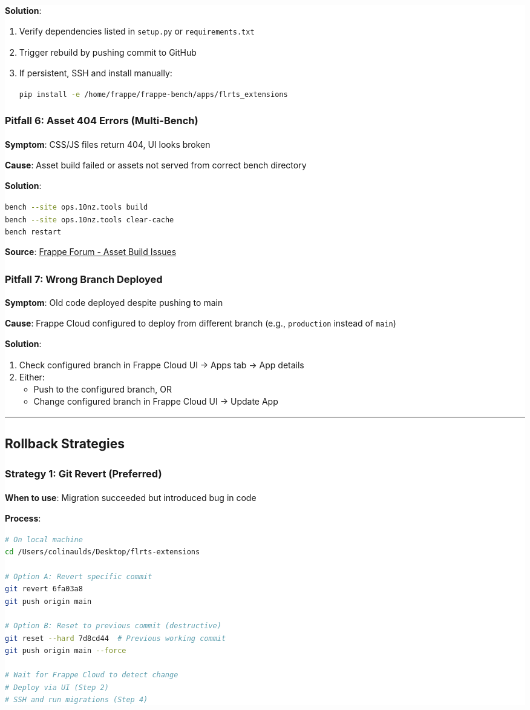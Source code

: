 **Solution**:

1. Verify dependencies listed in `setup.py` or `requirements.txt`
2. Trigger rebuild by pushing commit to GitHub
3. If persistent, SSH and install manually:

   ```bash
   pip install -e /home/frappe/frappe-bench/apps/flrts_extensions
   ```

### Pitfall 6: Asset 404 Errors (Multi-Bench)

**Symptom**: CSS/JS files return 404, UI looks broken

**Cause**: Asset build failed or assets not served from correct bench directory

**Solution**:

```bash
bench --site ops.10nz.tools build
bench --site ops.10nz.tools clear-cache
bench restart
```

**Source**:
[Frappe Forum - Asset Build Issues](https://discuss.frappe.io/t/frappe-dockerized-multibench-asset-building-problems/144187)

### Pitfall 7: Wrong Branch Deployed

**Symptom**: Old code deployed despite pushing to main

**Cause**: Frappe Cloud configured to deploy from different branch (e.g.,
`production` instead of `main`)

**Solution**:

1. Check configured branch in Frappe Cloud UI → Apps tab → App details
2. Either:
   - Push to the configured branch, OR
   - Change configured branch in Frappe Cloud UI → Update App

---

## Rollback Strategies

### Strategy 1: Git Revert (Preferred)

**When to use**: Migration succeeded but introduced bug in code

**Process**:

```bash
# On local machine
cd /Users/colinaulds/Desktop/flrts-extensions

# Option A: Revert specific commit
git revert 6fa03a8
git push origin main

# Option B: Reset to previous commit (destructive)
git reset --hard 7d8cd44  # Previous working commit
git push origin main --force

# Wait for Frappe Cloud to detect change
# Deploy via UI (Step 2)
# SSH and run migrations (Step 4)
```
